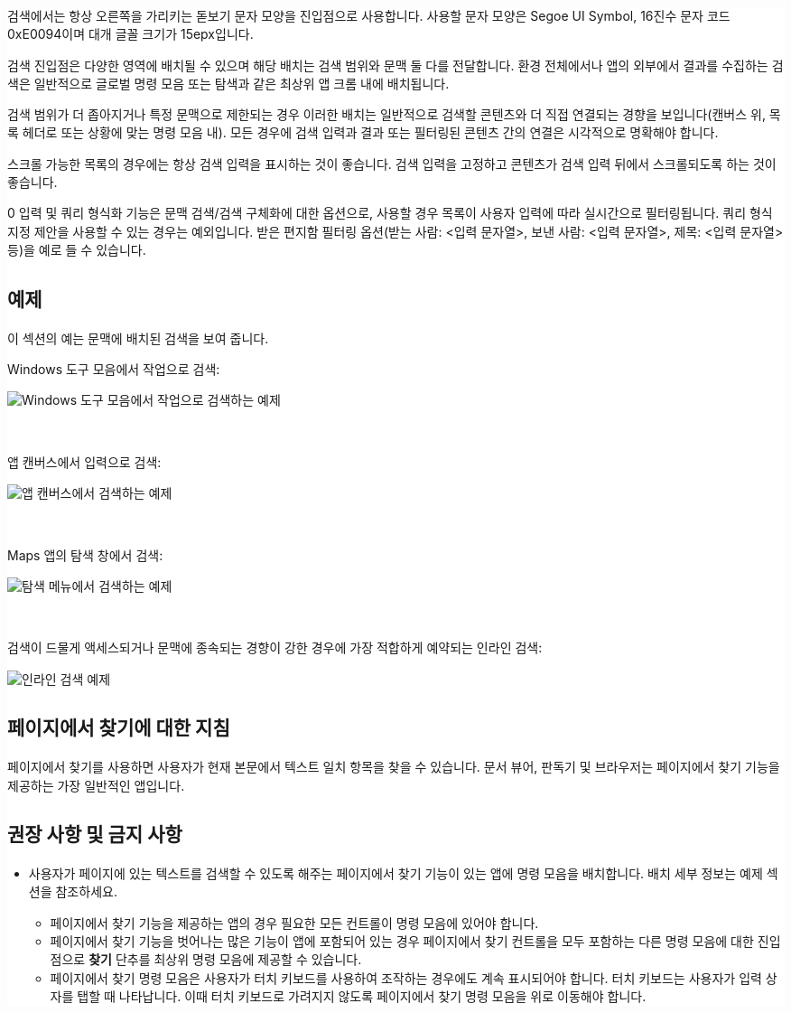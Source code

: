 검색에서는 항상 오른쪽을 가리키는 돋보기 문자 모양을 진입점으로 사용합니다. 사용할 문자 모양은 Segoe UI Symbol, 16진수 문자 코드 0xE0094이며 대개 글꼴 크기가 15epx입니다.

검색 진입점은 다양한 영역에 배치될 수 있으며 해당 배치는 검색 범위와 문맥 둘 다를 전달합니다. 환경 전체에서나 앱의 외부에서 결과를 수집하는 검색은 일반적으로 글로벌 명령 모음 또는 탐색과 같은 최상위 앱 크롬 내에 배치됩니다.

검색 범위가 더 좁아지거나 특정 문맥으로 제한되는 경우 이러한 배치는 일반적으로 검색할 콘텐츠와 더 직접 연결되는 경향을 보입니다(캔버스 위, 목록 헤더로 또는 상황에 맞는 명령 모음 내). 모든 경우에 검색 입력과 결과 또는 필터링된 콘텐츠 간의 연결은 시각적으로 명확해야 합니다.

스크롤 가능한 목록의 경우에는 항상 검색 입력을 표시하는 것이 좋습니다. 검색 입력을 고정하고 콘텐츠가 검색 입력 뒤에서 스크롤되도록 하는 것이 좋습니다.

0 입력 및 쿼리 형식화 기능은 문맥 검색/검색 구체화에 대한 옵션으로, 사용할 경우 목록이 사용자 입력에 따라 실시간으로 필터링됩니다. 쿼리 형식 지정 제안을 사용할 수 있는 경우는 예외입니다. 받은 편지함 필터링 옵션(받는 사람: &lt;입력 문자열&gt;, 보낸 사람: &lt;입력 문자열&gt;, 제목: &lt;입력 문자열&gt; 등)을 예로 들 수 있습니다.

## <a name="example"></a>예제


이 섹션의 예는 문맥에 배치된 검색을 보여 줍니다.

Windows 도구 모음에서 작업으로 검색:

![Windows 도구 모음에서 작업으로 검색하는 예제](images/search-toolbar-action.png)

 

앱 캔버스에서 입력으로 검색:

![앱 캔버스에서 검색하는 예제](images/search-app-canvas.png)

 

Maps 앱의 탐색 창에서 검색:

![탐색 메뉴에서 검색하는 예제](images/search-icon-expanded-maps.png)

 

검색이 드물게 액세스되거나 문맥에 종속되는 경향이 강한 경우에 가장 적합하게 예약되는 인라인 검색:

![인라인 검색 예제](images/patterns-search-results-desktop.png)


## <a name="guidelines-for-find-in-page"></a>페이지에서 찾기에 대한 지침


페이지에서 찾기를 사용하면 사용자가 현재 본문에서 텍스트 일치 항목을 찾을 수 있습니다. 문서 뷰어, 판독기 및 브라우저는 페이지에서 찾기 기능을 제공하는 가장 일반적인 앱입니다.

## <a name="dos-and-donts"></a>권장 사항 및 금지 사항


-   사용자가 페이지에 있는 텍스트를 검색할 수 있도록 해주는 페이지에서 찾기 기능이 있는 앱에 명령 모음을 배치합니다. 배치 세부 정보는 예제 섹션을 참조하세요.

    -   페이지에서 찾기 기능을 제공하는 앱의 경우 필요한 모든 컨트롤이 명령 모음에 있어야 합니다.
    -   페이지에서 찾기 기능을 벗어나는 많은 기능이 앱에 포함되어 있는 경우 페이지에서 찾기 컨트롤을 모두 포함하는 다른 명령 모음에 대한 진입점으로 **찾기** 단추를 최상위 명령 모음에 제공할 수 있습니다.
    -   페이지에서 찾기 명령 모음은 사용자가 터치 키보드를 사용하여 조작하는 경우에도 계속 표시되어야 합니다. 터치 키보드는 사용자가 입력 상자를 탭할 때 나타납니다. 이때 터치 키보드로 가려지지 않도록 페이지에서 찾기 명령 모음을 위로 이동해야 합니다.

